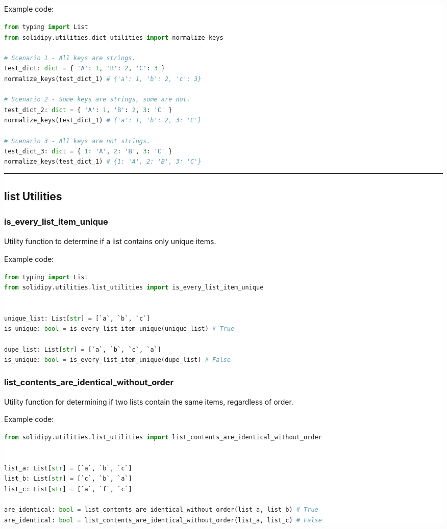 Example code:

```python
from typing import List
from solidipy.utilities.dict_utilities import normalize_keys

# Scenario 1 - All keys are strings.
test_dict: dict = { 'A': 1, 'B': 2, 'C': 3 }
normalize_keys(test_dict_1) # {'a': 1, 'b': 2, 'c': 3}

# Scenario 2 - Some keys are strings, some are not.
test_dict_2: dict = { 'A': 1, 'B': 2, 3: 'C' }
normalize_keys(test_dict_1) # {'a': 1, 'b': 2, 3: 'C'}

# Scenario 3 - All keys are not strings.
test_dict_3: dict = { 1: 'A', 2: 'B', 3: 'C' }
normalize_keys(test_dict_1) # {1: 'A', 2: 'B', 3: 'C'}
```

---

## list Utilities

### is_every_list_item_unique

Utility function to determine if a list contains only unique items.

Example code:

```python
from typing import List
from solidipy.utilities.list_utilities import is_every_list_item_unique


unique_list: List[str] = [`a`, `b`, `c`]
is_unique: bool = is_every_list_item_unique(unique_list) # True

dupe_list: List[str] = [`a`, `b`, `c`, `a`]
is_unique: bool = is_every_list_item_unique(dupe_list) # False
```

### list_contents_are_identical_without_order

Utility function for determining if two lists contain the same items, regardless of order.

Example code:

```python
from solidipy.utilities.list_utilities import list_contents_are_identical_without_order


list_a: List[str] = [`a`, `b`, `c`]
list_b: List[str] = [`c`, `b`, `a`]
list_c: List[str] = [`a`, `f`, `c`]

are_identical: bool = list_contents_are_identical_without_order(list_a, list_b) # True
are_identical: bool = list_contents_are_identical_without_order(list_a, list_c) # False
```

